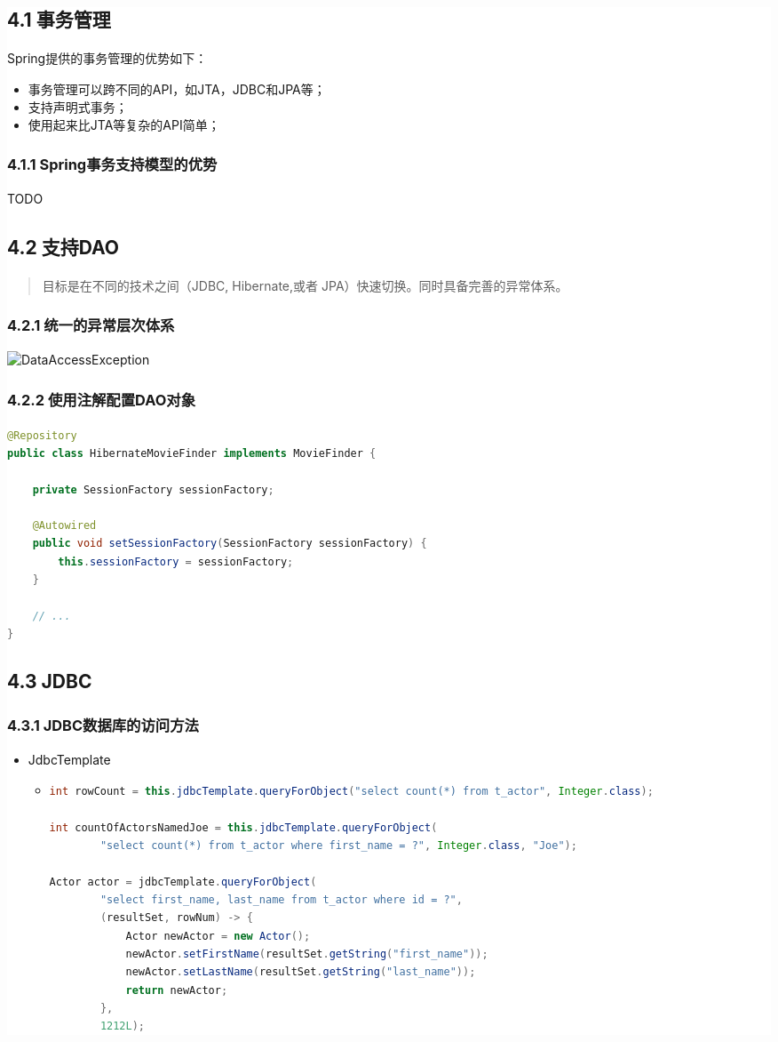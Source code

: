 ## 4.1 事务管理

Spring提供的事务管理的优势如下：

- 事务管理可以跨不同的API，如JTA，JDBC和JPA等；
- 支持声明式事务；
- 使用起来比JTA等复杂的API简单；

### 4.1.1 Spring事务支持模型的优势

TODO

## 4.2 支持DAO

> 目标是在不同的技术之间（JDBC, Hibernate,或者 JPA）快速切换。同时具备完善的异常体系。

### 4.2.1 统一的异常层次体系

![DataAccessException](https://cdn.jsdelivr.net/gh/haojunsheng/ImageHost@master/img/20211113175913.png)

### 4.2.2 使用注解配置DAO对象

```java
@Repository
public class HibernateMovieFinder implements MovieFinder {

    private SessionFactory sessionFactory;

    @Autowired
    public void setSessionFactory(SessionFactory sessionFactory) {
        this.sessionFactory = sessionFactory;
    }

    // ...
}
```

## 4.3 JDBC

### 4.3.1 JDBC数据库的访问方法

- JdbcTemplate

  - ```java
    int rowCount = this.jdbcTemplate.queryForObject("select count(*) from t_actor", Integer.class);
    
    int countOfActorsNamedJoe = this.jdbcTemplate.queryForObject(
            "select count(*) from t_actor where first_name = ?", Integer.class, "Joe");
    
    Actor actor = jdbcTemplate.queryForObject(
            "select first_name, last_name from t_actor where id = ?",
            (resultSet, rowNum) -> {
                Actor newActor = new Actor();
                newActor.setFirstName(resultSet.getString("first_name"));
                newActor.setLastName(resultSet.getString("last_name"));
                return newActor;
            },
            1212L);
    